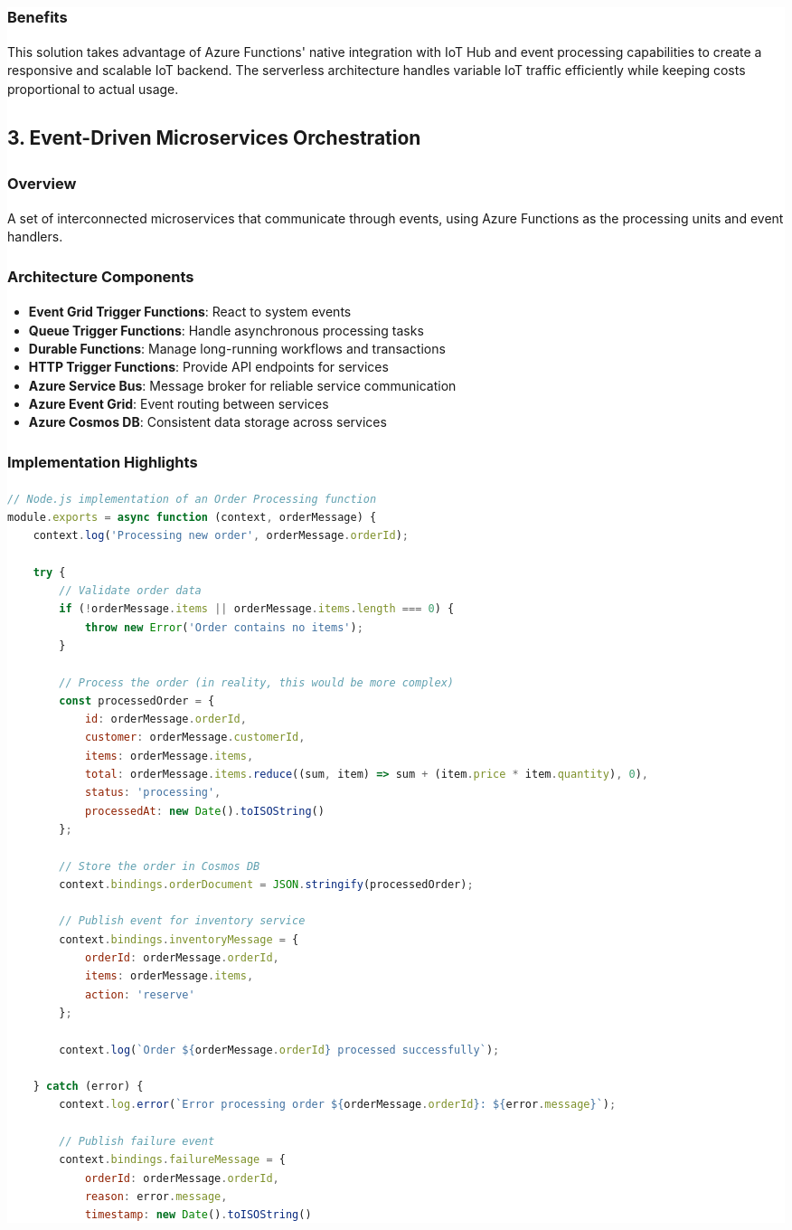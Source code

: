 ### Benefits
This solution takes advantage of Azure Functions' native integration with IoT Hub and event processing capabilities to create a responsive and scalable IoT backend. The serverless architecture handles variable IoT traffic efficiently while keeping costs proportional to actual usage.

## 3. Event-Driven Microservices Orchestration

### Overview
A set of interconnected microservices that communicate through events, using Azure Functions as the processing units and event handlers.

### Architecture Components
- **Event Grid Trigger Functions**: React to system events
- **Queue Trigger Functions**: Handle asynchronous processing tasks
- **Durable Functions**: Manage long-running workflows and transactions
- **HTTP Trigger Functions**: Provide API endpoints for services
- **Azure Service Bus**: Message broker for reliable service communication
- **Azure Event Grid**: Event routing between services
- **Azure Cosmos DB**: Consistent data storage across services

### Implementation Highlights
```javascript
// Node.js implementation of an Order Processing function
module.exports = async function (context, orderMessage) {
    context.log('Processing new order', orderMessage.orderId);
    
    try {
        // Validate order data
        if (!orderMessage.items || orderMessage.items.length === 0) {
            throw new Error('Order contains no items');
        }
        
        // Process the order (in reality, this would be more complex)
        const processedOrder = {
            id: orderMessage.orderId,
            customer: orderMessage.customerId,
            items: orderMessage.items,
            total: orderMessage.items.reduce((sum, item) => sum + (item.price * item.quantity), 0),
            status: 'processing',
            processedAt: new Date().toISOString()
        };
        
        // Store the order in Cosmos DB
        context.bindings.orderDocument = JSON.stringify(processedOrder);
        
        // Publish event for inventory service
        context.bindings.inventoryMessage = {
            orderId: orderMessage.orderId,
            items: orderMessage.items,
            action: 'reserve'
        };
        
        context.log(`Order ${orderMessage.orderId} processed successfully`);
        
    } catch (error) {
        context.log.error(`Error processing order ${orderMessage.orderId}: ${error.message}`);
        
        // Publish failure event
        context.bindings.failureMessage = {
            orderId: orderMessage.orderId,
            reason: error.message,
            timestamp: new Date().toISOString()
```
